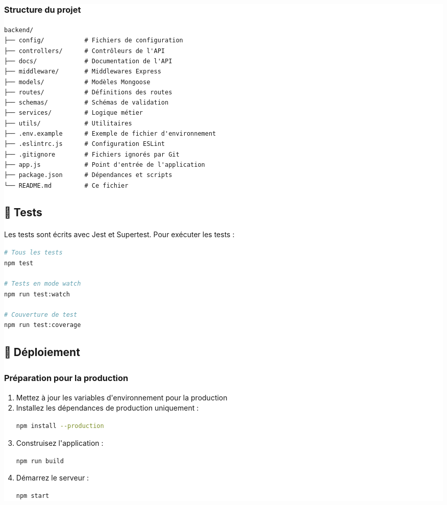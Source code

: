 ### Structure du projet

```
backend/
├── config/           # Fichiers de configuration
├── controllers/      # Contrôleurs de l'API
├── docs/             # Documentation de l'API
├── middleware/       # Middlewares Express
├── models/           # Modèles Mongoose
├── routes/           # Définitions des routes
├── schemas/          # Schémas de validation
├── services/         # Logique métier
├── utils/            # Utilitaires
├── .env.example      # Exemple de fichier d'environnement
├── .eslintrc.js      # Configuration ESLint
├── .gitignore        # Fichiers ignorés par Git
├── app.js            # Point d'entrée de l'application
├── package.json      # Dépendances et scripts
└── README.md         # Ce fichier
```

## 🧪 Tests

Les tests sont écrits avec Jest et Supertest. Pour exécuter les tests :

```bash
# Tous les tests
npm test

# Tests en mode watch
npm run test:watch

# Couverture de test
npm run test:coverage
```

## 🚀 Déploiement

### Préparation pour la production

1. Mettez à jour les variables d'environnement pour la production
2. Installez les dépendances de production uniquement :
   ```bash
   npm install --production
   ```
3. Construisez l'application :
   ```bash
   npm run build
   ```
4. Démarrez le serveur :
   ```bash
   npm start
   ```
